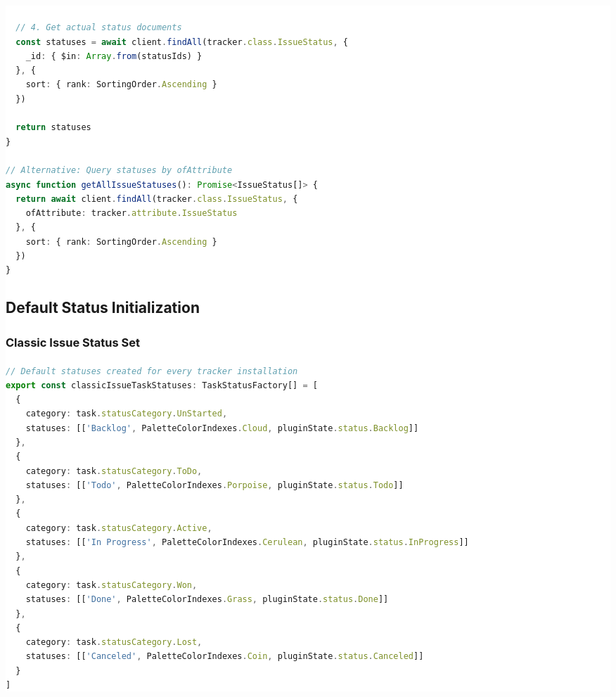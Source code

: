 ```typescript
  
  // 4. Get actual status documents
  const statuses = await client.findAll(tracker.class.IssueStatus, {
    _id: { $in: Array.from(statusIds) }
  }, {
    sort: { rank: SortingOrder.Ascending }
  })
  
  return statuses
}

// Alternative: Query statuses by ofAttribute
async function getAllIssueStatuses(): Promise<IssueStatus[]> {
  return await client.findAll(tracker.class.IssueStatus, {
    ofAttribute: tracker.attribute.IssueStatus
  }, {
    sort: { rank: SortingOrder.Ascending }
  })
}
```

## Default Status Initialization

### Classic Issue Status Set

```typescript
// Default statuses created for every tracker installation
export const classicIssueTaskStatuses: TaskStatusFactory[] = [
  {
    category: task.statusCategory.UnStarted,
    statuses: [['Backlog', PaletteColorIndexes.Cloud, pluginState.status.Backlog]]
  },
  { 
    category: task.statusCategory.ToDo, 
    statuses: [['Todo', PaletteColorIndexes.Porpoise, pluginState.status.Todo]] 
  },
  {
    category: task.statusCategory.Active,
    statuses: [['In Progress', PaletteColorIndexes.Cerulean, pluginState.status.InProgress]]
  },
  { 
    category: task.statusCategory.Won, 
    statuses: [['Done', PaletteColorIndexes.Grass, pluginState.status.Done]] 
  },
  {
    category: task.statusCategory.Lost,
    statuses: [['Canceled', PaletteColorIndexes.Coin, pluginState.status.Canceled]]
  }
]
```

